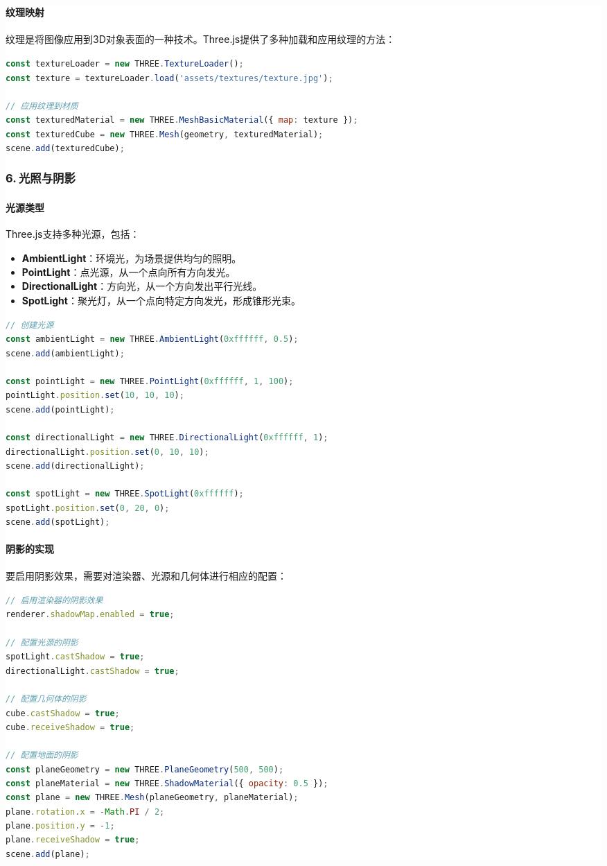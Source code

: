 #### 纹理映射

纹理是将图像应用到3D对象表面的一种技术。Three.js提供了多种加载和应用纹理的方法：

```javascript
const textureLoader = new THREE.TextureLoader();
const texture = textureLoader.load('assets/textures/texture.jpg');

// 应用纹理到材质
const texturedMaterial = new THREE.MeshBasicMaterial({ map: texture });
const texturedCube = new THREE.Mesh(geometry, texturedMaterial);
scene.add(texturedCube);
```

### 6. 光照与阴影

#### 光源类型

Three.js支持多种光源，包括：
- **AmbientLight**：环境光，为场景提供均匀的照明。
- **PointLight**：点光源，从一个点向所有方向发光。
- **DirectionalLight**：方向光，从一个方向发出平行光线。
- **SpotLight**：聚光灯，从一个点向特定方向发光，形成锥形光束。

```javascript
// 创建光源
const ambientLight = new THREE.AmbientLight(0xffffff, 0.5);
scene.add(ambientLight);

const pointLight = new THREE.PointLight(0xffffff, 1, 100);
pointLight.position.set(10, 10, 10);
scene.add(pointLight);

const directionalLight = new THREE.DirectionalLight(0xffffff, 1);
directionalLight.position.set(0, 10, 10);
scene.add(directionalLight);

const spotLight = new THREE.SpotLight(0xffffff);
spotLight.position.set(0, 20, 0);
scene.add(spotLight);
```

#### 阴影的实现

要启用阴影效果，需要对渲染器、光源和几何体进行相应的配置：

```javascript
// 启用渲染器的阴影效果
renderer.shadowMap.enabled = true;

// 配置光源的阴影
spotLight.castShadow = true;
directionalLight.castShadow = true;

// 配置几何体的阴影
cube.castShadow = true;
cube.receiveShadow = true;

// 配置地面的阴影
const planeGeometry = new THREE.PlaneGeometry(500, 500);
const planeMaterial = new THREE.ShadowMaterial({ opacity: 0.5 });
const plane = new THREE.Mesh(planeGeometry, planeMaterial);
plane.rotation.x = -Math.PI / 2;
plane.position.y = -1;
plane.receiveShadow = true;
scene.add(plane);
```